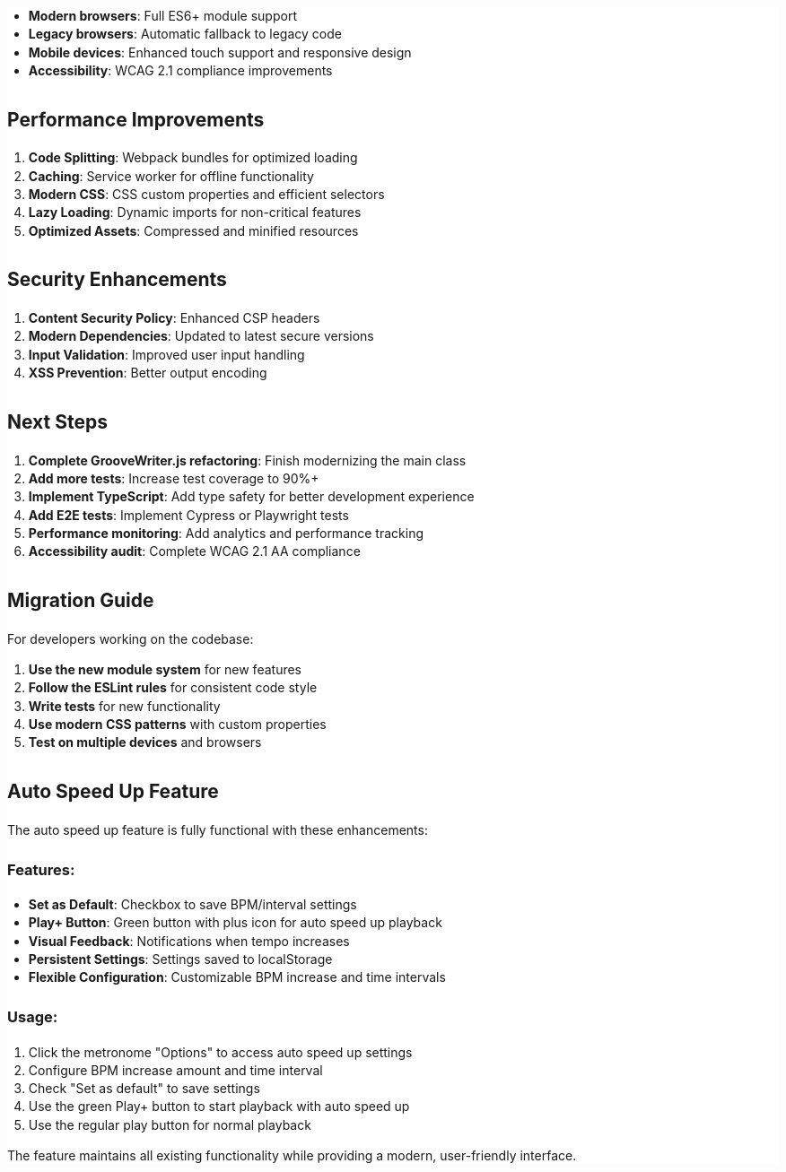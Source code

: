 - **Modern browsers**: Full ES6+ module support
- **Legacy browsers**: Automatic fallback to legacy code
- **Mobile devices**: Enhanced touch support and responsive design
- **Accessibility**: WCAG 2.1 compliance improvements

## Performance Improvements

1. **Code Splitting**: Webpack bundles for optimized loading
2. **Caching**: Service worker for offline functionality
3. **Modern CSS**: CSS custom properties and efficient selectors
4. **Lazy Loading**: Dynamic imports for non-critical features
5. **Optimized Assets**: Compressed and minified resources

## Security Enhancements

1. **Content Security Policy**: Enhanced CSP headers
2. **Modern Dependencies**: Updated to latest secure versions
3. **Input Validation**: Improved user input handling
4. **XSS Prevention**: Better output encoding

## Next Steps

1. **Complete GrooveWriter.js refactoring**: Finish modernizing the main class
2. **Add more tests**: Increase test coverage to 90%+
3. **Implement TypeScript**: Add type safety for better development experience
4. **Add E2E tests**: Implement Cypress or Playwright tests
5. **Performance monitoring**: Add analytics and performance tracking
6. **Accessibility audit**: Complete WCAG 2.1 AA compliance

## Migration Guide

For developers working on the codebase:

1. **Use the new module system** for new features
2. **Follow the ESLint rules** for consistent code style
3. **Write tests** for new functionality
4. **Use modern CSS patterns** with custom properties
5. **Test on multiple devices** and browsers

## Auto Speed Up Feature

The auto speed up feature is fully functional with these enhancements:

### Features:
- **Set as Default**: Checkbox to save BPM/interval settings
- **Play+ Button**: Green button with plus icon for auto speed up playback
- **Visual Feedback**: Notifications when tempo increases
- **Persistent Settings**: Settings saved to localStorage
- **Flexible Configuration**: Customizable BPM increase and time intervals

### Usage:
1. Click the metronome "Options" to access auto speed up settings
2. Configure BPM increase amount and time interval
3. Check "Set as default" to save settings
4. Use the green Play+ button to start playback with auto speed up
5. Use the regular play button for normal playback

The feature maintains all existing functionality while providing a modern, user-friendly interface.
